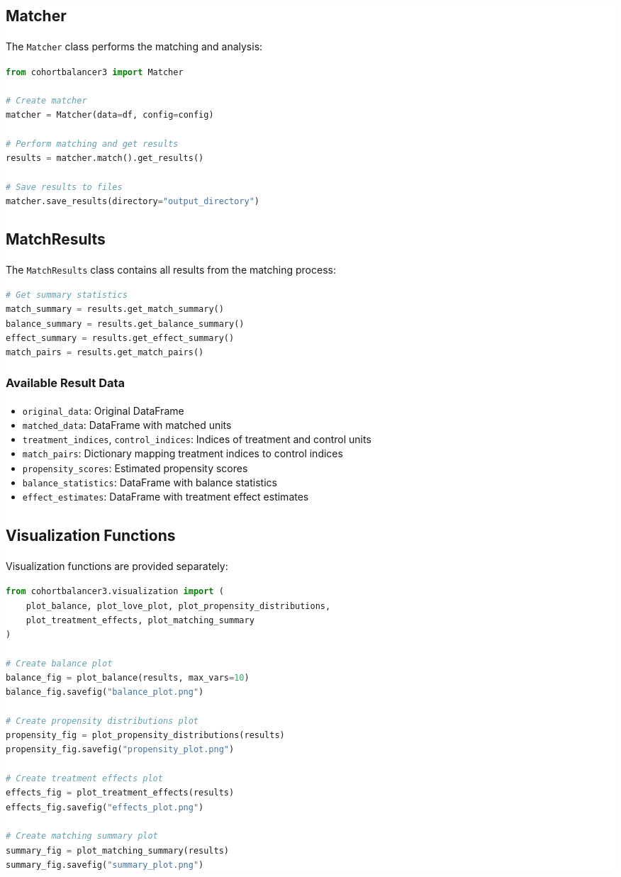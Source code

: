## Matcher

The `Matcher` class performs the matching and analysis:

```python
from cohortbalancer3 import Matcher

# Create matcher
matcher = Matcher(data=df, config=config)

# Perform matching and get results
results = matcher.match().get_results()

# Save results to files
matcher.save_results(directory="output_directory")
```

## MatchResults

The `MatchResults` class contains all results from the matching process:

```python
# Get summary statistics
match_summary = results.get_match_summary()
balance_summary = results.get_balance_summary()
effect_summary = results.get_effect_summary()
match_pairs = results.get_match_pairs()
```

### Available Result Data

- `original_data`: Original DataFrame
- `matched_data`: DataFrame with matched units
- `treatment_indices`, `control_indices`: Indices of treatment and control units
- `match_pairs`: Dictionary mapping treatment indices to control indices
- `propensity_scores`: Estimated propensity scores
- `balance_statistics`: DataFrame with balance statistics
- `effect_estimates`: DataFrame with treatment effect estimates

## Visualization Functions

Visualization functions are provided separately:

```python
from cohortbalancer3.visualization import (
    plot_balance, plot_love_plot, plot_propensity_distributions, 
    plot_treatment_effects, plot_matching_summary
)

# Create balance plot
balance_fig = plot_balance(results, max_vars=10)
balance_fig.savefig("balance_plot.png")

# Create propensity distributions plot
propensity_fig = plot_propensity_distributions(results)
propensity_fig.savefig("propensity_plot.png")

# Create treatment effects plot
effects_fig = plot_treatment_effects(results)
effects_fig.savefig("effects_plot.png")

# Create matching summary plot
summary_fig = plot_matching_summary(results)
summary_fig.savefig("summary_plot.png")
```
